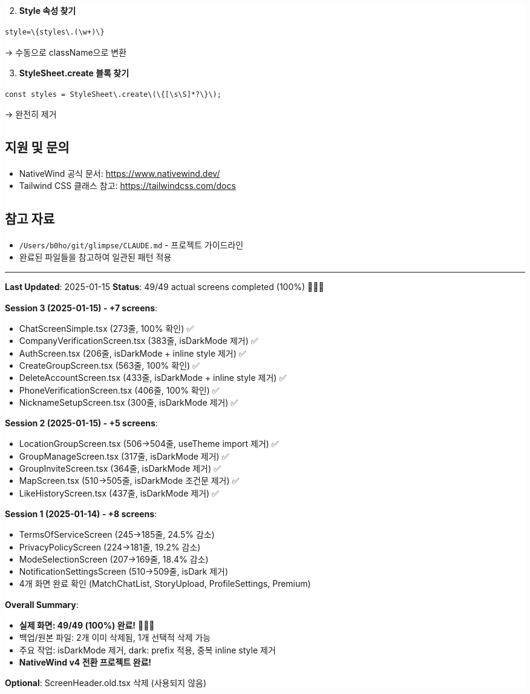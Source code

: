 2. **Style 속성 찾기**
```regex
style=\{styles\.(\w+)\}
```
→ 수동으로 className으로 변환

3. **StyleSheet.create 블록 찾기**
```regex
const styles = StyleSheet\.create\(\{[\s\S]*?\}\);
```
→ 완전히 제거

## 지원 및 문의

- NativeWind 공식 문서: https://www.nativewind.dev/
- Tailwind CSS 클래스 참고: https://tailwindcss.com/docs

## 참고 자료

- `/Users/b0ho/git/glimpse/CLAUDE.md` - 프로젝트 가이드라인
- 완료된 파일들을 참고하여 일관된 패턴 적용

---

**Last Updated**: 2025-01-15
**Status**: 49/49 actual screens completed (100%) 🎉🎉🎉

**Session 3 (2025-01-15) - +7 screens**:
- ChatScreenSimple.tsx (273줄, 100% 확인) ✅
- CompanyVerificationScreen.tsx (383줄, isDarkMode 제거) ✅
- AuthScreen.tsx (206줄, isDarkMode + inline style 제거) ✅
- CreateGroupScreen.tsx (563줄, 100% 확인) ✅
- DeleteAccountScreen.tsx (433줄, isDarkMode + inline style 제거) ✅
- PhoneVerificationScreen.tsx (406줄, 100% 확인) ✅
- NicknameSetupScreen.tsx (300줄, isDarkMode 제거) ✅

**Session 2 (2025-01-15) - +5 screens**:
- LocationGroupScreen.tsx (506→504줄, useTheme import 제거) ✅
- GroupManageScreen.tsx (317줄, isDarkMode 제거) ✅
- GroupInviteScreen.tsx (364줄, isDarkMode 제거) ✅
- MapScreen.tsx (510→505줄, isDarkMode 조건문 제거) ✅
- LikeHistoryScreen.tsx (437줄, isDarkMode 제거) ✅

**Session 1 (2025-01-14) - +8 screens**:
- TermsOfServiceScreen (245→185줄, 24.5% 감소)
- PrivacyPolicyScreen (224→181줄, 19.2% 감소)
- ModeSelectionScreen (207→169줄, 18.4% 감소)
- NotificationSettingsScreen (510→509줄, isDark 제거)
- 4개 화면 완료 확인 (MatchChatList, StoryUpload, ProfileSettings, Premium)

**Overall Summary**:
- **실제 화면: 49/49 (100%) 완료!** 🎉🎉🎉
- 백업/원본 파일: 2개 이미 삭제됨, 1개 선택적 삭제 가능
- 주요 작업: isDarkMode 제거, dark: prefix 적용, 중복 inline style 제거
- **NativeWind v4 전환 프로젝트 완료!**

**Optional**: ScreenHeader.old.tsx 삭제 (사용되지 않음)

